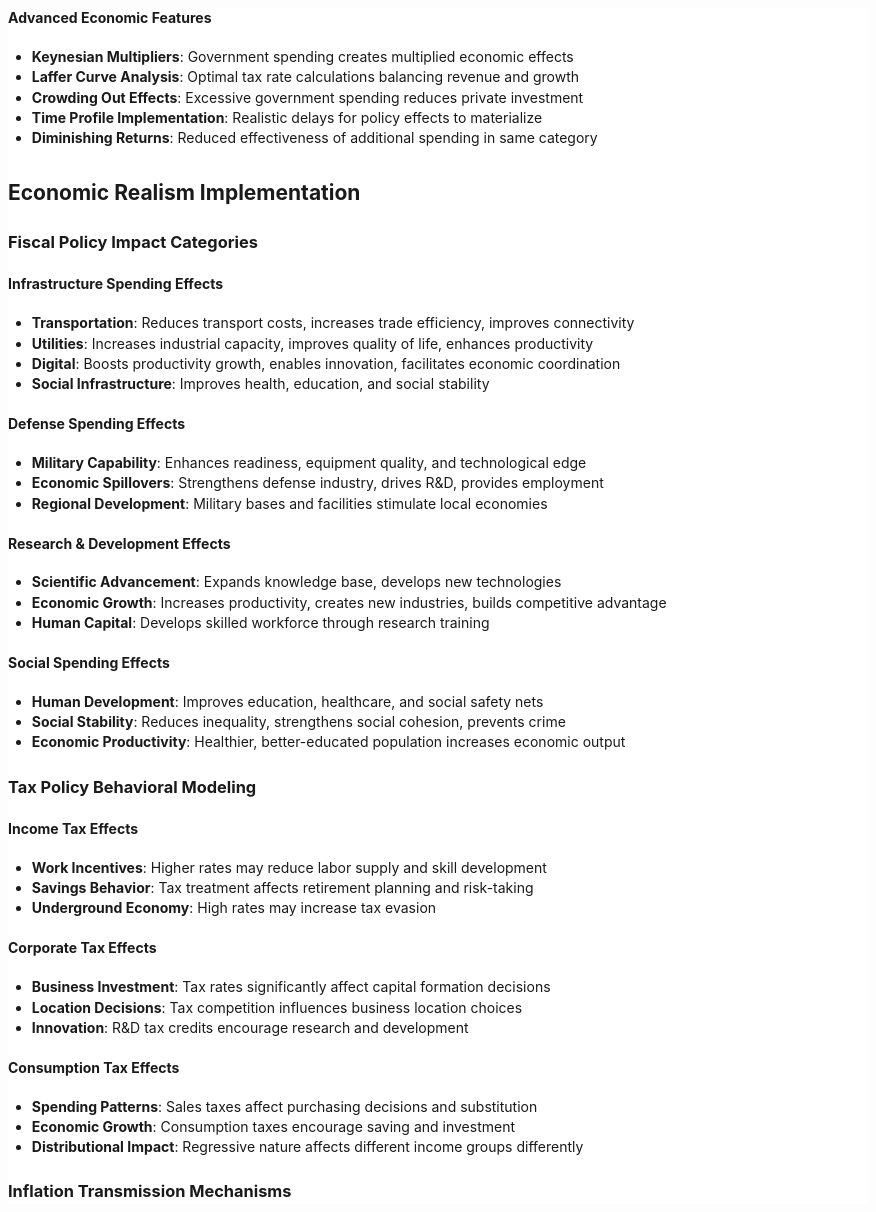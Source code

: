 #### Advanced Economic Features
- **Keynesian Multipliers**: Government spending creates multiplied economic effects
- **Laffer Curve Analysis**: Optimal tax rate calculations balancing revenue and growth
- **Crowding Out Effects**: Excessive government spending reduces private investment
- **Time Profile Implementation**: Realistic delays for policy effects to materialize
- **Diminishing Returns**: Reduced effectiveness of additional spending in same category

## Economic Realism Implementation

### Fiscal Policy Impact Categories

#### Infrastructure Spending Effects
- **Transportation**: Reduces transport costs, increases trade efficiency, improves connectivity
- **Utilities**: Increases industrial capacity, improves quality of life, enhances productivity
- **Digital**: Boosts productivity growth, enables innovation, facilitates economic coordination
- **Social Infrastructure**: Improves health, education, and social stability

#### Defense Spending Effects
- **Military Capability**: Enhances readiness, equipment quality, and technological edge
- **Economic Spillovers**: Strengthens defense industry, drives R&D, provides employment
- **Regional Development**: Military bases and facilities stimulate local economies

#### Research & Development Effects
- **Scientific Advancement**: Expands knowledge base, develops new technologies
- **Economic Growth**: Increases productivity, creates new industries, builds competitive advantage
- **Human Capital**: Develops skilled workforce through research training

#### Social Spending Effects
- **Human Development**: Improves education, healthcare, and social safety nets
- **Social Stability**: Reduces inequality, strengthens social cohesion, prevents crime
- **Economic Productivity**: Healthier, better-educated population increases economic output

### Tax Policy Behavioral Modeling

#### Income Tax Effects
- **Work Incentives**: Higher rates may reduce labor supply and skill development
- **Savings Behavior**: Tax treatment affects retirement planning and risk-taking
- **Underground Economy**: High rates may increase tax evasion

#### Corporate Tax Effects
- **Business Investment**: Tax rates significantly affect capital formation decisions
- **Location Decisions**: Tax competition influences business location choices
- **Innovation**: R&D tax credits encourage research and development

#### Consumption Tax Effects
- **Spending Patterns**: Sales taxes affect purchasing decisions and substitution
- **Economic Growth**: Consumption taxes encourage saving and investment
- **Distributional Impact**: Regressive nature affects different income groups differently

### Inflation Transmission Mechanisms
